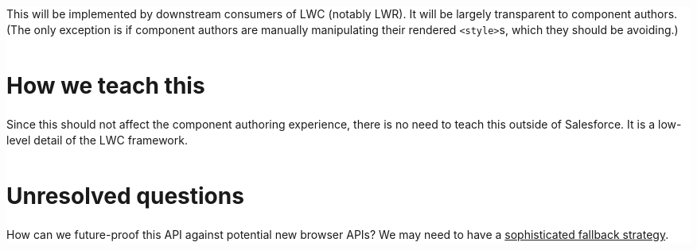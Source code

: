 This will be implemented by downstream consumers of LWC (notably LWR). It will be largely transparent to component authors. (The only exception is if component authors are manually manipulating their rendered `<style>`s, which they should be avoiding.)

# How we teach this

Since this should not affect the component authoring experience, there is no need to teach this outside of Salesforce. It is a low-level detail of the LWC framework.

# Unresolved questions

How can we future-proof this API against potential new browser APIs? We may need to have a [sophisticated fallback strategy](https://github.com/whatwg/html/issues/10673#issuecomment-2453512552).
